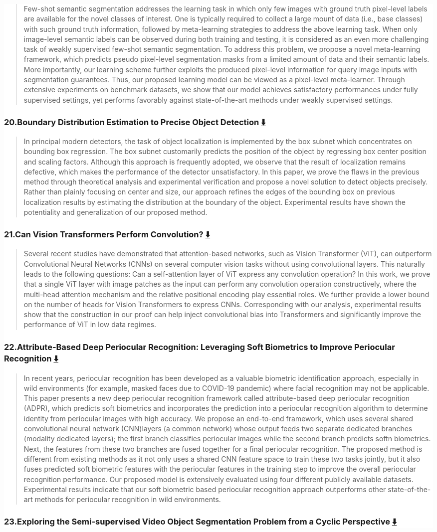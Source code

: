 >  Few-shot semantic segmentation addresses the learning task in which only few images with ground truth pixel-level labels are available for the novel classes of interest. One is typically required to collect a large mount of data (i.e., base classes) with such ground truth information, followed by meta-learning strategies to address the above learning task. When only image-level semantic labels can be observed during both training and testing, it is considered as an even more challenging task of weakly supervised few-shot semantic segmentation. To address this problem, we propose a novel meta-learning framework, which predicts pseudo pixel-level segmentation masks from a limited amount of data and their semantic labels. More importantly, our learning scheme further exploits the produced pixel-level information for query image inputs with segmentation guarantees. Thus, our proposed learning model can be viewed as a pixel-level meta-learner. Through extensive experiments on benchmark datasets, we show that our model achieves satisfactory performances under fully supervised settings, yet performs favorably against state-of-the-art methods under weakly supervised settings.      
### 20.Boundary Distribution Estimation to Precise Object Detection  [ :arrow_down: ](https://arxiv.org/pdf/2111.01396.pdf)
>  In principal modern detectors, the task of object localization is implemented by the box subnet which concentrates on bounding box regression. The box subnet customarily predicts the position of the object by regressing box center position and scaling factors. Although this approach is frequently adopted, we observe that the result of localization remains defective, which makes the performance of the detector unsatisfactory. In this paper, we prove the flaws in the previous method through theoretical analysis and experimental verification and propose a novel solution to detect objects precisely. Rather than plainly focusing on center and size, our approach refines the edges of the bounding box on previous localization results by estimating the distribution at the boundary of the object. Experimental results have shown the potentiality and generalization of our proposed method.      
### 21.Can Vision Transformers Perform Convolution?  [ :arrow_down: ](https://arxiv.org/pdf/2111.01353.pdf)
>  Several recent studies have demonstrated that attention-based networks, such as Vision Transformer (ViT), can outperform Convolutional Neural Networks (CNNs) on several computer vision tasks without using convolutional layers. This naturally leads to the following questions: Can a self-attention layer of ViT express any convolution operation? In this work, we prove that a single ViT layer with image patches as the input can perform any convolution operation constructively, where the multi-head attention mechanism and the relative positional encoding play essential roles. We further provide a lower bound on the number of heads for Vision Transformers to express CNNs. Corresponding with our analysis, experimental results show that the construction in our proof can help inject convolutional bias into Transformers and significantly improve the performance of ViT in low data regimes.      
### 22.Attribute-Based Deep Periocular Recognition: Leveraging Soft Biometrics to Improve Periocular Recognition  [ :arrow_down: ](https://arxiv.org/pdf/2111.01325.pdf)
>  In recent years, periocular recognition has been developed as a valuable biometric identification approach, especially in wild environments (for example, masked faces due to COVID-19 pandemic) where facial recognition may not be applicable. This paper presents a new deep periocular recognition framework called attribute-based deep periocular recognition (ADPR), which predicts soft biometrics and incorporates the prediction into a periocular recognition algorithm to determine identity from periocular images with high accuracy. We propose an end-to-end framework, which uses several shared convolutional neural network (CNN)layers (a common network) whose output feeds two separate dedicated branches (modality dedicated layers); the first branch classifies periocular images while the second branch predicts softn biometrics. Next, the features from these two branches are fused together for a final periocular recognition. The proposed method is different from existing methods as it not only uses a shared CNN feature space to train these two tasks jointly, but it also fuses predicted soft biometric features with the periocular features in the training step to improve the overall periocular recognition performance. Our proposed model is extensively evaluated using four different publicly available datasets. Experimental results indicate that our soft biometric based periocular recognition approach outperforms other state-of-the-art methods for periocular recognition in wild environments.      
### 23.Exploring the Semi-supervised Video Object Segmentation Problem from a Cyclic Perspective  [ :arrow_down: ](https://arxiv.org/pdf/2111.01323.pdf)